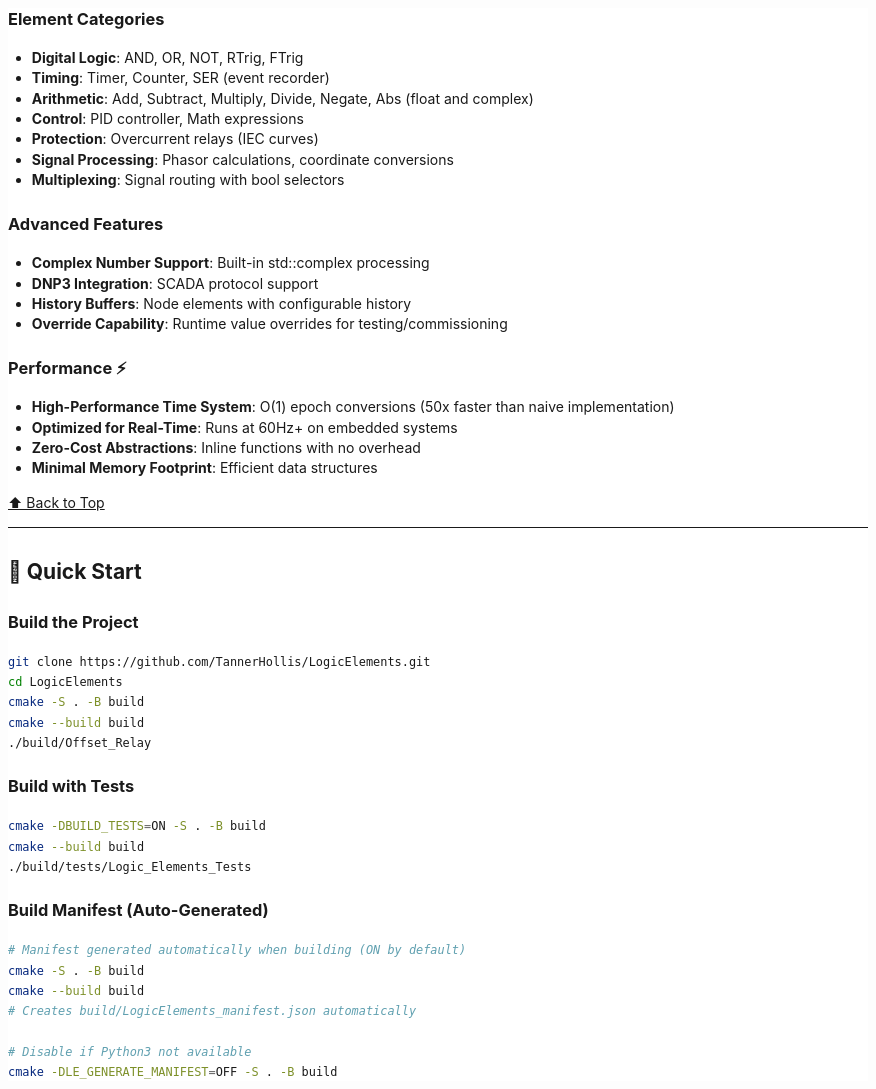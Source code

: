 ### Element Categories
- **Digital Logic**: AND, OR, NOT, RTrig, FTrig
- **Timing**: Timer, Counter, SER (event recorder)
- **Arithmetic**: Add, Subtract, Multiply, Divide, Negate, Abs (float and complex)
- **Control**: PID controller, Math expressions
- **Protection**: Overcurrent relays (IEC curves)
- **Signal Processing**: Phasor calculations, coordinate conversions
- **Multiplexing**: Signal routing with bool selectors

### Advanced Features
- **Complex Number Support**: Built-in std::complex<float> processing
- **DNP3 Integration**: SCADA protocol support
- **History Buffers**: Node elements with configurable history
- **Override Capability**: Runtime value overrides for testing/commissioning

### Performance ⚡
- **High-Performance Time System**: O(1) epoch conversions (50x faster than naive implementation)
- **Optimized for Real-Time**: Runs at 60Hz+ on embedded systems
- **Zero-Cost Abstractions**: Inline functions with no overhead
- **Minimal Memory Footprint**: Efficient data structures

[⬆️ Back to Top](#logic-elements)

---

## 🚀 Quick Start

### Build the Project
```bash
git clone https://github.com/TannerHollis/LogicElements.git
cd LogicElements
cmake -S . -B build
cmake --build build
./build/Offset_Relay
```

### Build with Tests
```bash
cmake -DBUILD_TESTS=ON -S . -B build
cmake --build build
./build/tests/Logic_Elements_Tests
```

### Build Manifest (Auto-Generated)
```bash
# Manifest generated automatically when building (ON by default)
cmake -S . -B build
cmake --build build
# Creates build/LogicElements_manifest.json automatically

# Disable if Python3 not available
cmake -DLE_GENERATE_MANIFEST=OFF -S . -B build
```

